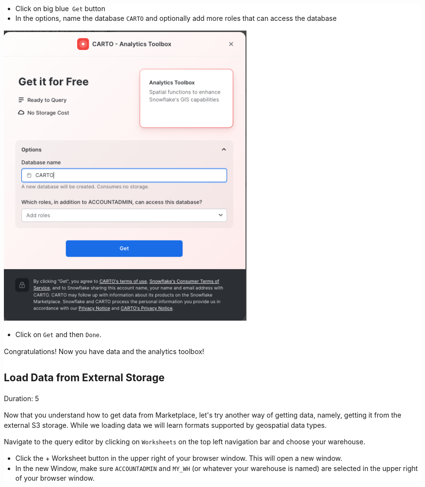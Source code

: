 * Click on big blue` Get`  button 
* In the options, name the database `CARTO` and optionally add more roles that can access the database 

<img src ='assets/geo_analysis_geometry_24.png' width=500>

* Click on `Get` and then `Done`. 

Congratulations! Now you have data and the analytics toolbox! 

## Load Data from External Storage

Duration: 5

Now that you understand how to get data from Marketplace, let's try another way of getting data, namely, getting it from the external S3 storage. While we loading data we will learn formats supported by geospatial data types.



Navigate to the query editor by clicking on  `Worksheets`  on the top left navigation bar and choose your warehouse.
* Click the + Worksheet button in the upper right of your browser window. This will open a new window.
* In the new Window, make sure `ACCOUNTADMIN` and `MY_WH` (or whatever your warehouse is named) are selected in the upper right of your browser window.
